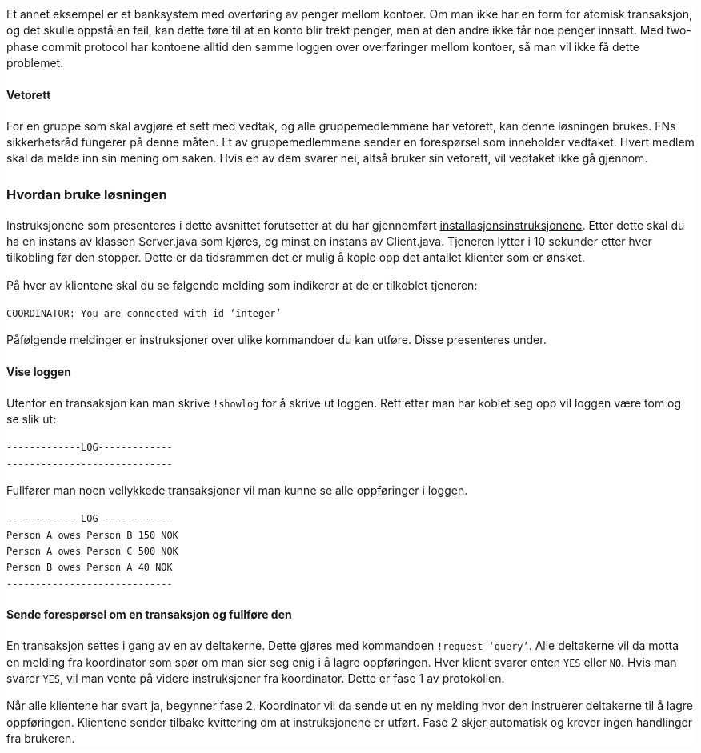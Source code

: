 Et annet eksempel er et banksystem med overføring av penger mellom kontoer. Om man ikke har en form for atomisk transaksjon, og det skulle oppstå en feil, kan dette føre til at en konto blir trekt penger, men at den andre ikke får noe penger innsatt. Med two-phase commit protocol har kontoene alltid den samme loggen over overføringer mellom kontoer, så man vil ikke få dette problemet.

#### <a name="eksempelveto"></a> Vetorett

For en gruppe som skal avgjøre et sett med vedtak, og alle gruppemedlemmene har vetorett, kan denne løsningen brukes. FNs sikkerhetsråd fungerer på denne måten. Et av gruppemedlemmene sender en forespørsel som inneholder vedtaket. Hvert medlem skal da melde inn sin mening om saken. Hvis en av dem svarer nei, altså bruker sin vetorett, vil vedtaket ikke gå gjennom.

### <a name="hvordanbruke"></a> Hvordan bruke løsningen

Instruksjonene som presenteres i dette avsnittet forutsetter at du har gjennomført [installasjonsinstruksjonene](#instruksjoner). Etter dette skal du ha en instans av klassen Server.java som kjøres, og minst en instans av Client.java. Tjeneren lytter i 10 sekunder etter hver tilkobling før den stopper. Dette er da tidsrammen det er mulig å kople opp det antallet klienter som er ønsket.

På hver av klientene skal du se følgende melding som indikerer at de er tilkoblet tjeneren:

```
COORDINATOR: You are connected with id ‘integer’
```

Påfølgende meldinger er instruksjoner over ulike kommandoer du kan utføre. Disse presenteres under.

#### <a name="viselogg"></a> Vise loggen

Utenfor en transaksjon kan man skrive `!showlog` for å skrive ut loggen. Rett etter man har koblet seg opp vil loggen være tom og se slik ut:

```
-------------LOG-------------
-----------------------------
```

Fullfører man noen vellykkede transaksjoner vil man kunne se alle oppføringer i loggen.

```
-------------LOG-------------
Person A owes Person B 150 NOK
Person A owes Person C 500 NOK
Person B owes Person A 40 NOK
-----------------------------
```

#### <a name="sendeforespørsel"></a> Sende forespørsel om en transaksjon og fullføre den

En transaksjon settes i gang av en av deltakerne. Dette gjøres med kommandoen `!request ‘query’`. Alle deltakerne vil da motta en melding fra koordinator som spør om man sier seg enig i å lagre oppføringen. Hver klient svarer enten `YES` eller `NO`. Hvis man svarer `YES`, vil man vente på videre instruksjoner fra koordinator. Dette er fase 1 av protokollen.

Når alle klientene har svart ja, begynner fase 2. Koordinator vil da sende ut en ny melding hvor den instruerer deltakerne til å lagre oppføringen. Klientene sender tilbake kvittering om at instruksjonene er utført. Fase 2 skjer automatisk og krever ingen handlinger fra brukeren.
